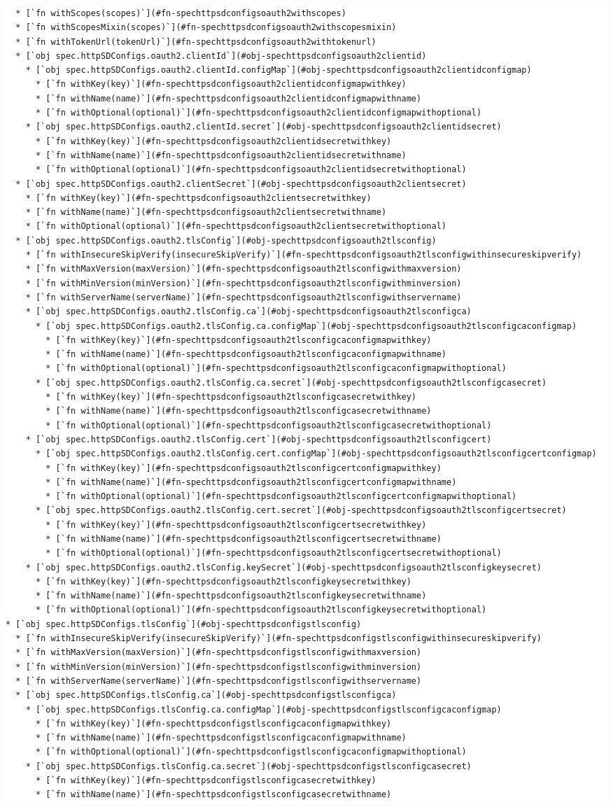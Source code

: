       * [`fn withScopes(scopes)`](#fn-spechttpsdconfigsoauth2withscopes)
      * [`fn withScopesMixin(scopes)`](#fn-spechttpsdconfigsoauth2withscopesmixin)
      * [`fn withTokenUrl(tokenUrl)`](#fn-spechttpsdconfigsoauth2withtokenurl)
      * [`obj spec.httpSDConfigs.oauth2.clientId`](#obj-spechttpsdconfigsoauth2clientid)
        * [`obj spec.httpSDConfigs.oauth2.clientId.configMap`](#obj-spechttpsdconfigsoauth2clientidconfigmap)
          * [`fn withKey(key)`](#fn-spechttpsdconfigsoauth2clientidconfigmapwithkey)
          * [`fn withName(name)`](#fn-spechttpsdconfigsoauth2clientidconfigmapwithname)
          * [`fn withOptional(optional)`](#fn-spechttpsdconfigsoauth2clientidconfigmapwithoptional)
        * [`obj spec.httpSDConfigs.oauth2.clientId.secret`](#obj-spechttpsdconfigsoauth2clientidsecret)
          * [`fn withKey(key)`](#fn-spechttpsdconfigsoauth2clientidsecretwithkey)
          * [`fn withName(name)`](#fn-spechttpsdconfigsoauth2clientidsecretwithname)
          * [`fn withOptional(optional)`](#fn-spechttpsdconfigsoauth2clientidsecretwithoptional)
      * [`obj spec.httpSDConfigs.oauth2.clientSecret`](#obj-spechttpsdconfigsoauth2clientsecret)
        * [`fn withKey(key)`](#fn-spechttpsdconfigsoauth2clientsecretwithkey)
        * [`fn withName(name)`](#fn-spechttpsdconfigsoauth2clientsecretwithname)
        * [`fn withOptional(optional)`](#fn-spechttpsdconfigsoauth2clientsecretwithoptional)
      * [`obj spec.httpSDConfigs.oauth2.tlsConfig`](#obj-spechttpsdconfigsoauth2tlsconfig)
        * [`fn withInsecureSkipVerify(insecureSkipVerify)`](#fn-spechttpsdconfigsoauth2tlsconfigwithinsecureskipverify)
        * [`fn withMaxVersion(maxVersion)`](#fn-spechttpsdconfigsoauth2tlsconfigwithmaxversion)
        * [`fn withMinVersion(minVersion)`](#fn-spechttpsdconfigsoauth2tlsconfigwithminversion)
        * [`fn withServerName(serverName)`](#fn-spechttpsdconfigsoauth2tlsconfigwithservername)
        * [`obj spec.httpSDConfigs.oauth2.tlsConfig.ca`](#obj-spechttpsdconfigsoauth2tlsconfigca)
          * [`obj spec.httpSDConfigs.oauth2.tlsConfig.ca.configMap`](#obj-spechttpsdconfigsoauth2tlsconfigcaconfigmap)
            * [`fn withKey(key)`](#fn-spechttpsdconfigsoauth2tlsconfigcaconfigmapwithkey)
            * [`fn withName(name)`](#fn-spechttpsdconfigsoauth2tlsconfigcaconfigmapwithname)
            * [`fn withOptional(optional)`](#fn-spechttpsdconfigsoauth2tlsconfigcaconfigmapwithoptional)
          * [`obj spec.httpSDConfigs.oauth2.tlsConfig.ca.secret`](#obj-spechttpsdconfigsoauth2tlsconfigcasecret)
            * [`fn withKey(key)`](#fn-spechttpsdconfigsoauth2tlsconfigcasecretwithkey)
            * [`fn withName(name)`](#fn-spechttpsdconfigsoauth2tlsconfigcasecretwithname)
            * [`fn withOptional(optional)`](#fn-spechttpsdconfigsoauth2tlsconfigcasecretwithoptional)
        * [`obj spec.httpSDConfigs.oauth2.tlsConfig.cert`](#obj-spechttpsdconfigsoauth2tlsconfigcert)
          * [`obj spec.httpSDConfigs.oauth2.tlsConfig.cert.configMap`](#obj-spechttpsdconfigsoauth2tlsconfigcertconfigmap)
            * [`fn withKey(key)`](#fn-spechttpsdconfigsoauth2tlsconfigcertconfigmapwithkey)
            * [`fn withName(name)`](#fn-spechttpsdconfigsoauth2tlsconfigcertconfigmapwithname)
            * [`fn withOptional(optional)`](#fn-spechttpsdconfigsoauth2tlsconfigcertconfigmapwithoptional)
          * [`obj spec.httpSDConfigs.oauth2.tlsConfig.cert.secret`](#obj-spechttpsdconfigsoauth2tlsconfigcertsecret)
            * [`fn withKey(key)`](#fn-spechttpsdconfigsoauth2tlsconfigcertsecretwithkey)
            * [`fn withName(name)`](#fn-spechttpsdconfigsoauth2tlsconfigcertsecretwithname)
            * [`fn withOptional(optional)`](#fn-spechttpsdconfigsoauth2tlsconfigcertsecretwithoptional)
        * [`obj spec.httpSDConfigs.oauth2.tlsConfig.keySecret`](#obj-spechttpsdconfigsoauth2tlsconfigkeysecret)
          * [`fn withKey(key)`](#fn-spechttpsdconfigsoauth2tlsconfigkeysecretwithkey)
          * [`fn withName(name)`](#fn-spechttpsdconfigsoauth2tlsconfigkeysecretwithname)
          * [`fn withOptional(optional)`](#fn-spechttpsdconfigsoauth2tlsconfigkeysecretwithoptional)
    * [`obj spec.httpSDConfigs.tlsConfig`](#obj-spechttpsdconfigstlsconfig)
      * [`fn withInsecureSkipVerify(insecureSkipVerify)`](#fn-spechttpsdconfigstlsconfigwithinsecureskipverify)
      * [`fn withMaxVersion(maxVersion)`](#fn-spechttpsdconfigstlsconfigwithmaxversion)
      * [`fn withMinVersion(minVersion)`](#fn-spechttpsdconfigstlsconfigwithminversion)
      * [`fn withServerName(serverName)`](#fn-spechttpsdconfigstlsconfigwithservername)
      * [`obj spec.httpSDConfigs.tlsConfig.ca`](#obj-spechttpsdconfigstlsconfigca)
        * [`obj spec.httpSDConfigs.tlsConfig.ca.configMap`](#obj-spechttpsdconfigstlsconfigcaconfigmap)
          * [`fn withKey(key)`](#fn-spechttpsdconfigstlsconfigcaconfigmapwithkey)
          * [`fn withName(name)`](#fn-spechttpsdconfigstlsconfigcaconfigmapwithname)
          * [`fn withOptional(optional)`](#fn-spechttpsdconfigstlsconfigcaconfigmapwithoptional)
        * [`obj spec.httpSDConfigs.tlsConfig.ca.secret`](#obj-spechttpsdconfigstlsconfigcasecret)
          * [`fn withKey(key)`](#fn-spechttpsdconfigstlsconfigcasecretwithkey)
          * [`fn withName(name)`](#fn-spechttpsdconfigstlsconfigcasecretwithname)